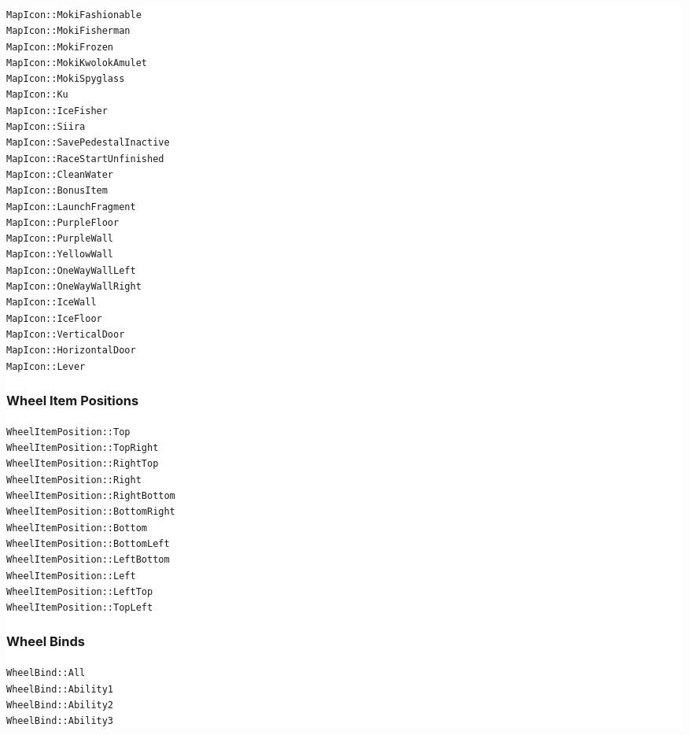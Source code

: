 ```seed
MapIcon::MokiFashionable
MapIcon::MokiFisherman
MapIcon::MokiFrozen
MapIcon::MokiKwolokAmulet
MapIcon::MokiSpyglass
MapIcon::Ku
MapIcon::IceFisher
MapIcon::Siira
MapIcon::SavePedestalInactive
MapIcon::RaceStartUnfinished
MapIcon::CleanWater
MapIcon::BonusItem
MapIcon::LaunchFragment
MapIcon::PurpleFloor
MapIcon::PurpleWall
MapIcon::YellowWall
MapIcon::OneWayWallLeft
MapIcon::OneWayWallRight
MapIcon::IceWall
MapIcon::IceFloor
MapIcon::VerticalDoor
MapIcon::HorizontalDoor
MapIcon::Lever
```

### Wheel Item Positions

```seed
WheelItemPosition::Top
WheelItemPosition::TopRight
WheelItemPosition::RightTop
WheelItemPosition::Right
WheelItemPosition::RightBottom
WheelItemPosition::BottomRight
WheelItemPosition::Bottom
WheelItemPosition::BottomLeft
WheelItemPosition::LeftBottom
WheelItemPosition::Left
WheelItemPosition::LeftTop
WheelItemPosition::TopLeft
```

### Wheel Binds

```seed
WheelBind::All
WheelBind::Ability1
WheelBind::Ability2
WheelBind::Ability3
```
